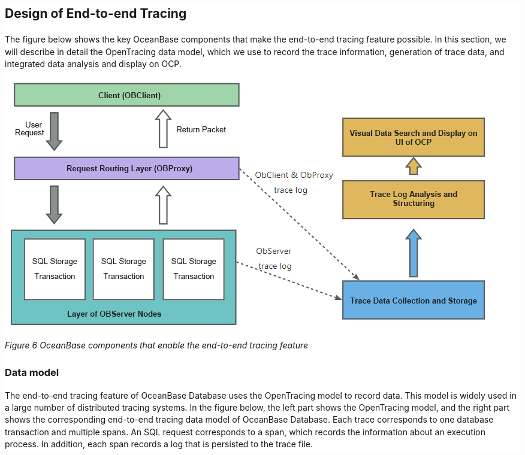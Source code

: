 ## Design of End-to-end Tracing


The figure below shows the key OceanBase components that make the end-to-end tracing feature possible. In this section, we will describe in detail the OpenTracing data model, which we use to record the trace information, generation of trace data, and integrated data analysis and display on OCP.

![1678086049](/img/blogs/tech/end-to-end-tracing/image/1678086049739.png)

_Figure 6 OceanBase components that enable the end-to-end tracing feature_

### Data model

The end-to-end tracing feature of OceanBase Database uses the OpenTracing model to record data. This model is widely used in a large number of distributed tracing systems. In the figure below, the left part shows the OpenTracing model, and the right part shows the corresponding end-to-end tracing data model of OceanBase Database. Each trace corresponds to one database transaction and multiple spans. An SQL request corresponds to a span, which records the information about an execution process. In addition, each span records a log that is persisted to the trace file.
